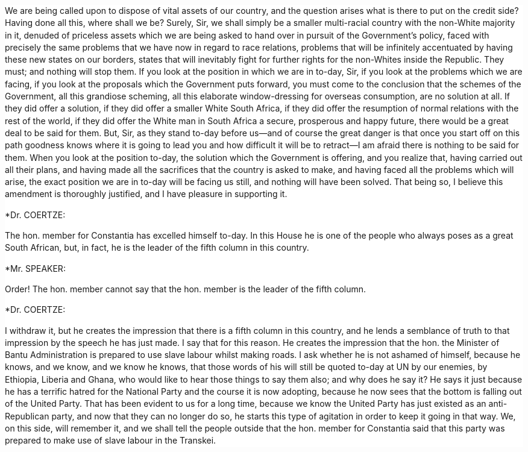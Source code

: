 <p>We are being called upon to dispose of vital assets of our country, and the question arises what is there to put on the credit side? Having done all this, where shall we be? Surely, Sir, we shall simply be a smaller multi-racial country with the non-White majority in it, denuded of priceless assets which we are being asked to hand over in pursuit of the Government&#x2019;s policy, faced with precisely the same problems that we have now in regard to race relations, problems that will be infinitely accentuated by having these new states on our borders, states that will inevitably fight for further rights for the non-Whites inside the Republic. They must; and nothing will stop them. If you look at the position in which we are in to-day, Sir, if you look at the problems which we are facing, if you look at the proposals which the Government puts forward, you must come to the conclusion that the schemes of the Government, all this grandiose scheming, all this elaborate window-dressing for overseas consumption, are no solution at all. If they did offer a solution, if they did offer a smaller White South Africa, if they did offer the resumption of normal relations with the rest of the world, if they did offer the White man in South Africa a secure, prosperous and happy future, there would be a great deal to be said for them. But, Sir, as they stand to-day before us&#x2014;and of course the great danger is that once you start off on this path goodness knows where it is going to lead you and how difficult it will be to retract&#x2014;I am afraid there is nothing to be said for them. When you look at the position to-day, the solution which the Government is offering, and you realize that, having carried out all their plans, and having made all the sacrifices that the country is asked to make, and having faced all the problems which will arise, the exact position we are in to-day will be facing us still, and nothing will have been solved. That being so, I believe this amendment is thoroughly justified, and I have pleasure in supporting it.</p>

</speech>

<speech by="#coertze">

<from>*Dr. <person refersTo="hansard_za">COERTZE</person>:</from>

<p>The hon. member for Constantia has excelled himself to-day. In this House he is one of the people who always poses as a great South African, but, in fact, he is the leader of the fifth column in this country.</p>

</speech>

<speech by="#speaker">

<from>*Mr. <person refersTo="hansard_za">SPEAKER</person>:</from>

<p>Order! The hon. member cannot say that the hon. member is the leader of the fifth column.</p>

</speech>

<speech by="#coertze">

<from>*Dr. <person refersTo="hansard_za">COERTZE</person>:</from>

<p>I withdraw it, but he creates the impression that there is a fifth column in this country, and he lends a semblance of truth to that impression by the speech he has just made. I say that for this reason. He creates the impression that the hon. the Minister of Bantu Administration is prepared to use slave labour whilst making roads. I ask whether he is not ashamed of himself, because he knows, and we know, and we know he knows, that those words of his will still be quoted to-day at UN by our enemies, by Ethiopia, Liberia and Ghana, who would like to hear those things to say them also; and why does he say it? He says it just because he has a terrific hatred for the National Party and the course it is now adopting, because he now sees that the bottom is falling out of the United Party. That has been evident to us for a long time, because we know the United Party has just existed as an anti-Republican party, and now that they can no longer do so, he starts this type of agitation in order to keep it going in that way. We, on this side, will remember it, and we shall tell the people outside that the hon. member for Constantia said that this party was prepared to make use of slave labour in the Transkei.</p>
